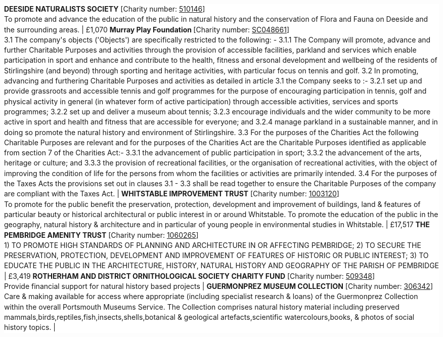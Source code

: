 <strong>DEESIDE NATURALISTS SOCIETY</strong> [Charity number: [510146](https://findthatcharity.uk/orgid/GB-CHC-510146)]<br>To promote and advance the education of the public in natural history and the conservation of Flora and Fauna on Deeside and the surrounding areas. | £1,070
<strong>Murray Play Foundation </strong> [Charity number: [SC048661](https://findthatcharity.uk/orgid/GB-SC-SC048661)]<br>3.1 The company's objects ('Objects') are specifically restricted to the following: - 3.1.1 The Company will promote, advance and further Charitable Purposes and activities through the provision of accessible facilities, parkland and services which enable participation in sport and enhance and contribute to the health, fitness and ersonal development and wellbeing of the residents of Stirlingshire (and beyond) through sporting and heritage activities, with particular focus on tennis and golf. 3.2 In promoting, advancing and furthering Charitable Purposes and activities as detailed in article 3.1 the Company seeks to :- 3.2.1 set up and provide grassroots and accessible tennis and golf programmes for the purpose of encouraging participation in tennis, golf and physical activity in general (in whatever form of active participation) through accessible activities, services and sports programmes; 3.2.2 set up and deliver a museum about tennis; 3.2.3 encourage individuals and the wider community to be more active in sport and health and fitness that are accessible for everyone; and 3.2.4 manage parkland in a sustainable manner, and in doing so promote the natural history and environment of Stirlingshire. 3.3 For the purposes of the Charities Act the following Charitable Purposes are relevant and for the purposes of the Charities Act are the Charitable Purposes identified as applicable from section 7 of the Charities Act:- 3.3.1 the advancement of public participation in sport; 3.3.2 the advancement of the arts, heritage or culture; and 3.3.3 the provision of recreational facilities, or the organisation of recreational activities, with the object of improving the condition of life for the persons from whom the facilities or activities are primarily intended. 3.4 For the purposes of the Taxes Acts the provisions set out in clauses 3.1 - 3.3 shall be read together to ensure the Charitable Purposes of the company are compliant with the Taxes Act. | 
<strong>WHITSTABLE IMPROVEMENT TRUST</strong> [Charity number: [1003120](https://findthatcharity.uk/orgid/GB-CHC-1003120)]<br>To promote for the public benefit the preservation, protection, development and improvement of buildings, land & features of particular beauty or historical architectural or public interest in or around Whitstable. To promote the education of the public in the geography, natural history & architecture and in particular of young people in environmental studies in Whitstable. | £17,517
<strong>THE PEMBRIDGE AMENITY TRUST</strong> [Charity number: [1060265](https://findthatcharity.uk/orgid/GB-CHC-1060265)]<br>1) TO PROMOTE HIGH STANDARDS OF PLANNING AND ARCHITECTURE IN OR AFFECTING PEMBRIDGE; 2) TO SECURE THE PRESERVATION, PROTECTION, DEVELOPMENT AND IMPROVEMENT OF FEATURES OF HISTORIC OR PUBLIC INTEREST; 3) TO EDUCATE THE PUBLIC IN THE ARCHITECTURE, HISTORY, NATURAL HISTORY AND GEOGRAPHY OF THE PARISH OF PEMBRIDGE | £3,419
<strong>ROTHERHAM AND DISTRICT ORNITHOLOGICAL SOCIETY CHARITY FUND</strong> [Charity number: [509348](https://findthatcharity.uk/orgid/GB-CHC-509348)]<br>Provide financial support for natural history based projects | 
<strong>GUERMONPREZ MUSEUM COLLECTION</strong> [Charity number: [306342](https://findthatcharity.uk/orgid/GB-CHC-306342)]<br>Care & making available for access where appropriate (including specialist research & loans) of the Guermonprez Collection within the overall Portsmouth Museums Service. The Collection comprises natural history material including preserved mammals,birds,reptiles,fish,insects,shells,botanical & geological artefacts,scientific watercolours,books, & photos of social history topics. | 
